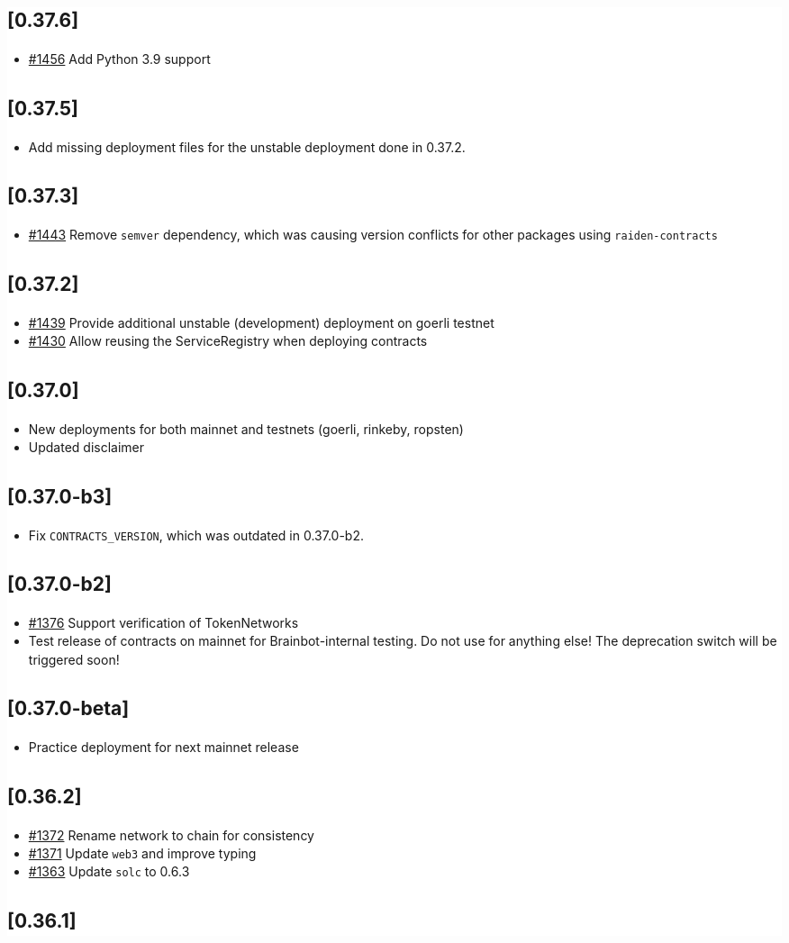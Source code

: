 ## [0.37.6]
- [#1456](https://github.com/raiden-network/raiden-contracts/pull/1456) Add Python 3.9 support

## [0.37.5]
- Add missing deployment files for the unstable deployment done in 0.37.2.

## [0.37.3]

- [#1443](https://github.com/raiden-network/raiden-contracts/pull/1443) Remove `semver` dependency, which was causing version conflicts for other packages using `raiden-contracts`

## [0.37.2]

- [#1439](https://github.com/raiden-network/raiden-contracts/pull/1439) Provide additional unstable (development) deployment on goerli testnet
- [#1430](https://github.com/raiden-network/raiden-contracts/pull/1430) Allow reusing the ServiceRegistry when deploying contracts

## [0.37.0]

- New deployments for both mainnet and testnets (goerli, rinkeby, ropsten)
- Updated disclaimer

## [0.37.0-b3]

- Fix `CONTRACTS_VERSION`, which was outdated in 0.37.0-b2.

## [0.37.0-b2]

- [#1376](https://github.com/raiden-network/raiden-contracts/pull/1376) Support verification of TokenNetworks
- Test release of contracts on mainnet for Brainbot-internal testing. Do not use for anything else! The deprecation switch will be triggered soon!

## [0.37.0-beta]

- Practice deployment for next mainnet release

## [0.36.2]

- [#1372](https://github.com/raiden-network/raiden-contracts/pull/1372) Rename network to chain for consistency
- [#1371](https://github.com/raiden-network/raiden-contracts/pull/1371) Update `web3` and improve typing
- [#1363](https://github.com/raiden-network/raiden-contracts/pull/1363) Update `solc` to 0.6.3

## [0.36.1]
